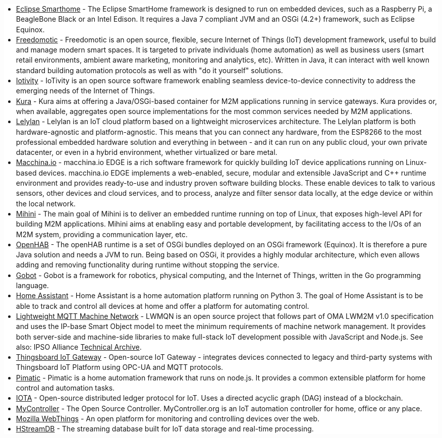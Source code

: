  - [Eclipse Smarthome](https://eclipse.org/smarthome/) - The Eclipse SmartHome framework is designed to run on embedded devices, such as a Raspberry Pi, a BeagleBone Black or an Intel Edison. It requires a Java 7 compliant JVM and an OSGi (4.2+) framework, such as Eclipse Equinox.
 - [Freedomotic](http://www.freedomotic.com) - Freedomotic is an open source, flexible, secure Internet of Things (IoT) development framework, useful to build and manage modern smart spaces. It is targeted to private individuals (home automation) as well as business users (smart retail environments, ambient aware marketing, monitoring and analytics, etc). Written in Java, it can interact with well known standard building automation protocols as well as with "do it yourself" solutions.
 - [Iotivity](https://iotivity.org/) - IoTivity is an open source software framework enabling seamless device-to-device connectivity to address the emerging needs of the Internet of Things.
 - [Kura](https://eclipse.org/kura/) - Kura aims at offering a Java/OSGi-based container for M2M applications running in service gateways. Kura provides or, when available, aggregates open source implementations for the most common services needed by M2M applications.
 - [Lelylan](http://www.lelylan.com/) - Lelylan is an IoT cloud platform based on a lightweight microservices architecture. The Lelylan platform is both hardware-agnostic and platform-agnostic. This means that you can connect any hardware, from the ESP8266 to the most professional embedded hardware solution and everything in between - and it can run on any public cloud, your own private datacenter, or even in a hybrid environment, whether virtualized or bare metal.
 - [Macchina.io](https://github.com/macchina-io/macchina.io) - macchina.io EDGE is a rich software framework for quickly building IoT device applications running on Linux-based devices. macchina.io EDGE implements a web-enabled, secure, modular and extensible JavaScript and C++ runtime environment and provides ready-to-use and industry proven software building blocks. These enable devices to talk to various sensors, other devices and cloud services, and to process, analyze and filter sensor data locally, at the edge device or within the local network.
 - [Mihini](https://wiki.eclipse.org/Mihini) - The main goal of Mihini is to deliver an embedded runtime running on top of Linux, that exposes high-level API for building M2M applications. Mihini aims at enabling easy and portable development, by facilitating access to the I/Os of an M2M system, providing a communication layer, etc.
 - [OpenHAB](http://www.openhab.org/) - The openHAB runtime is a set of OSGi bundles deployed on an OSGi framework (Equinox). It is therefore a pure Java solution and needs a JVM to run. Being based on OSGi, it provides a highly modular architecture, which even allows adding and removing functionality during runtime without stopping the service.
 - [Gobot](http://gobot.io/) - Gobot is a framework for robotics, physical computing, and the Internet of Things, written in the Go programming language.
 - [Home Assistant](https://github.com/home-assistant/home-assistant) - Home Assistant is a home automation platform running on Python 3. The goal of Home Assistant is to be able to track and control all devices at home and offer a platform for automating control.
 - [Lightweight MQTT Machine Network](http://lwmqn.github.io/) - LWMQN is an open source project that follows part of OMA LWM2M v1.0 specification and uses the IP-base Smart Object model to meet the minimum requirements of machine network management. It provides both server-side and machine-side libraries to make full-stack IoT development possible with JavaScript and Node.js. See also: IPSO Alliance [Technical Archive](http://www.ipso-alliance.org/ipso-community/resources/technical-archive/).
 - [Thingsboard IoT Gateway](https://github.com/thingsboard/thingsboard-gateway) - Open-source IoT Gateway - integrates devices connected to legacy and third-party systems with Thingsboard IoT Platform using OPC-UA and MQTT protocols.
 - [Pimatic](https://pimatic.org/) - Pimatic is a home automation framework that runs on node.js. It provides a common extensible platform for home control and automation tasks.
 - [IOTA](https://iota.org/) - Open-source distributed ledger protocol for IoT. Uses a directed acyclic graph (DAG) instead of a blockchain.
 - [MyController](https://github.com/mycontroller-org/mycontroller) - The Open Source Controller. MyController.org is an IoT automation controller for home, office or any place.
 - [Mozilla WebThings](https://iot.mozilla.org/) - An open platform for monitoring and controlling devices over the web.
 - [HStreamDB](https://github.com/hstreamdb/hstream) - The streaming database built for IoT data storage and real-time processing.
